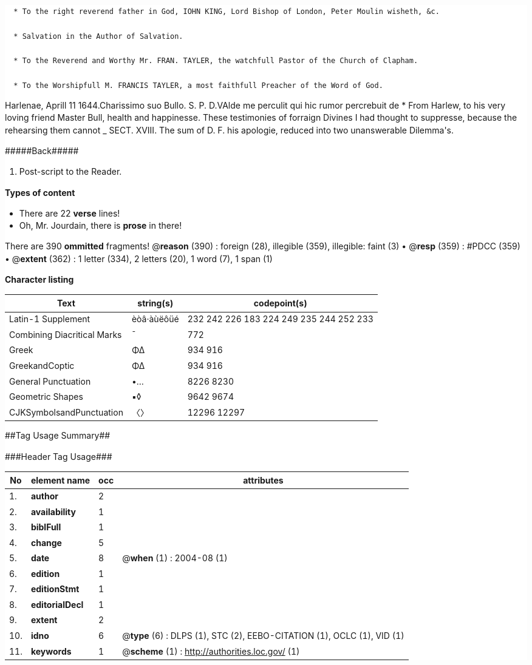       * To the right reverend father in God, IOHN KING, Lord Bishop of London, Peter Moulin wisheth, &c.

      * Salvation in the Author of Salvation.

      * To the Reverend and Worthy Mr. FRAN. TAYLER, the watchfull Pastor of the Church of Clapham.

      * To the Worshipfull M. FRANCIS TAYLER, a most faithfull Preacher of the Word of God.
Harlenae,
Aprill 11 1644.Charissimo suo Bullo. S. P. D.VAlde me perculit qui hic rumor percrebuit de
      * From Harlew, to his very loving friend Master Bull, health and happinesse.
These testimonies of forraign Divines I had thought to suppresse, because the rehearsing them cannot
    _ SECT. XVIII. The sum of D. F. his apologie, reduced into two unanswerable Dilemma's.

#####Back#####

1. Post-script to the Reader.

**Types of content**

  * There are 22 **verse** lines!
  * Oh, Mr. Jourdain, there is **prose** in there!

There are 390 **ommitted** fragments! 
 @__reason__ (390) : foreign (28), illegible (359), illegible: faint (3)  •  @__resp__ (359) : #PDCC (359)  •  @__extent__ (362) : 1 letter (334), 2 letters (20), 1 word (7), 1 span (1)

**Character listing**


|Text|string(s)|codepoint(s)|
|---|---|---|
|Latin-1 Supplement|èòâ·àùëôüé|232 242 226 183 224 249 235 244 252 233|
|Combining             Diacritical Marks|̄|772|
|Greek|ΦΔ|934 916|
|GreekandCoptic|ΦΔ|934 916|
|General Punctuation|•…|8226 8230|
|Geometric Shapes|▪◊|9642 9674|
|CJKSymbolsandPunctuation|〈〉|12296 12297|

##Tag Usage Summary##

###Header Tag Usage###

|No|element name|occ|attributes|
|---|---|---|---|
|1.|__author__|2||
|2.|__availability__|1||
|3.|__biblFull__|1||
|4.|__change__|5||
|5.|__date__|8| @__when__ (1) : 2004-08 (1)|
|6.|__edition__|1||
|7.|__editionStmt__|1||
|8.|__editorialDecl__|1||
|9.|__extent__|2||
|10.|__idno__|6| @__type__ (6) : DLPS (1), STC (2), EEBO-CITATION (1), OCLC (1), VID (1)|
|11.|__keywords__|1| @__scheme__ (1) : http://authorities.loc.gov/ (1)|